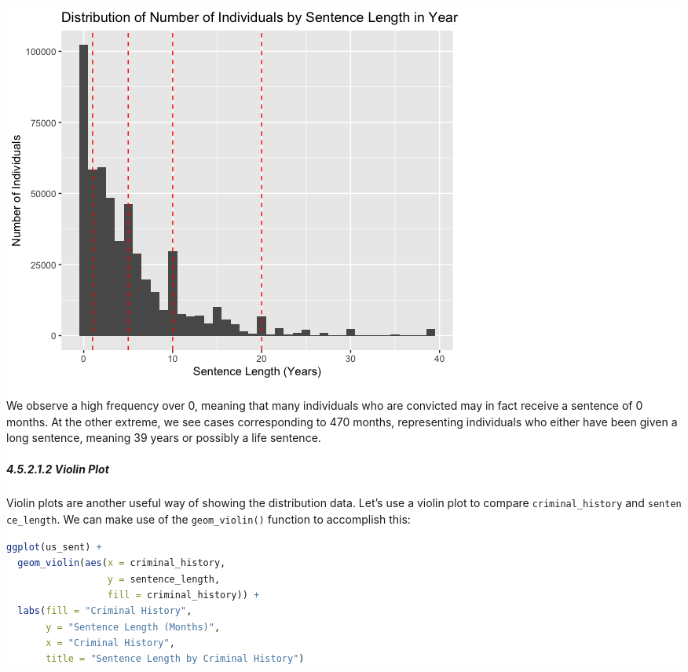 ![](master_files/figure-gfm/unnamed-chunk-22-1.png)

We observe a high frequency over 0, meaning that many individuals who
are convicted may in fact receive a sentence of 0 months. At the other
extreme, we see cases corresponding to 470 months, representing
individuals who either have been given a long sentence, meaning 39 years
or possibly a life sentence.



##### 4.5.2.1.2 Violin Plot

Violin plots are another useful way of showing the distribution data.
Let’s use a violin plot to compare `criminal_history` and
`sentence_length`. We can make use of the `geom_violin()` function to
accomplish this:

``` r
ggplot(us_sent) +
  geom_violin(aes(x = criminal_history, 
                  y = sentence_length, 
                  fill = criminal_history)) +
  labs(fill = "Criminal History", 
       y = "Sentence Length (Months)", 
       x = "Criminal History",
       title = "Sentence Length by Criminal History")
```
